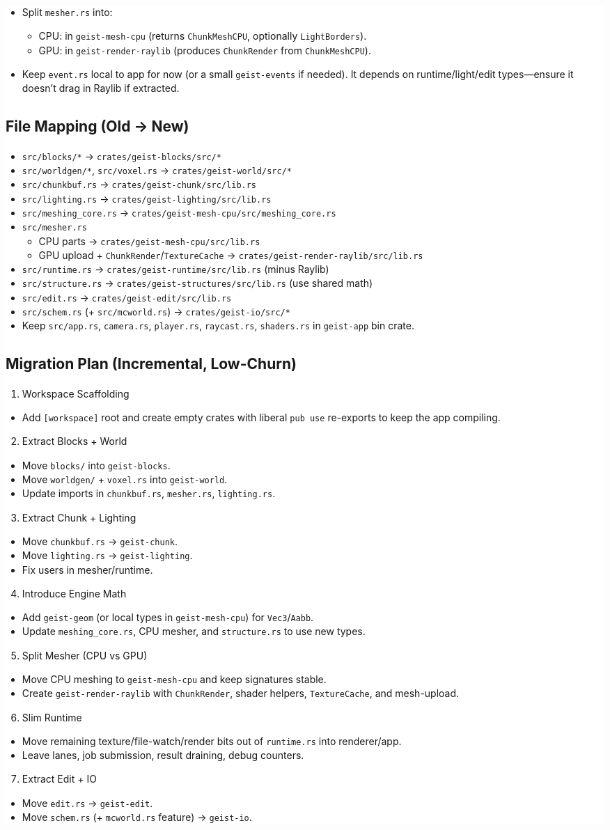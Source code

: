 - Split `mesher.rs` into:
  - CPU: in `geist-mesh-cpu` (returns `ChunkMeshCPU`, optionally `LightBorders`).
  - GPU: in `geist-render-raylib` (produces `ChunkRender` from `ChunkMeshCPU`).

- Keep `event.rs` local to app for now (or a small `geist-events` if needed). It depends on runtime/light/edit types—ensure it doesn’t drag in Raylib if extracted.

## File Mapping (Old → New)

- `src/blocks/*` → `crates/geist-blocks/src/*`
- `src/worldgen/*`, `src/voxel.rs` → `crates/geist-world/src/*`
- `src/chunkbuf.rs` → `crates/geist-chunk/src/lib.rs`
- `src/lighting.rs` → `crates/geist-lighting/src/lib.rs`
- `src/meshing_core.rs` → `crates/geist-mesh-cpu/src/meshing_core.rs`
- `src/mesher.rs`
  - CPU parts → `crates/geist-mesh-cpu/src/lib.rs`
  - GPU upload + `ChunkRender`/`TextureCache` → `crates/geist-render-raylib/src/lib.rs`
- `src/runtime.rs` → `crates/geist-runtime/src/lib.rs` (minus Raylib)
- `src/structure.rs` → `crates/geist-structures/src/lib.rs` (use shared math)
- `src/edit.rs` → `crates/geist-edit/src/lib.rs`
- `src/schem.rs` (+ `src/mcworld.rs`) → `crates/geist-io/src/*`
- Keep `src/app.rs`, `camera.rs`, `player.rs`, `raycast.rs`, `shaders.rs` in `geist-app` bin crate.

## Migration Plan (Incremental, Low-Churn)

1) Workspace Scaffolding
- Add `[workspace]` root and create empty crates with liberal `pub use` re-exports to keep the app compiling.

2) Extract Blocks + World
- Move `blocks/` into `geist-blocks`.
- Move `worldgen/` + `voxel.rs` into `geist-world`.
- Update imports in `chunkbuf.rs`, `mesher.rs`, `lighting.rs`.

3) Extract Chunk + Lighting
- Move `chunkbuf.rs` → `geist-chunk`.
- Move `lighting.rs` → `geist-lighting`.
- Fix users in mesher/runtime.

4) Introduce Engine Math
- Add `geist-geom` (or local types in `geist-mesh-cpu`) for `Vec3`/`Aabb`.
- Update `meshing_core.rs`, CPU mesher, and `structure.rs` to use new types.

5) Split Mesher (CPU vs GPU)
- Move CPU meshing to `geist-mesh-cpu` and keep signatures stable.
- Create `geist-render-raylib` with `ChunkRender`, shader helpers, `TextureCache`, and mesh-upload.

6) Slim Runtime
- Move remaining texture/file-watch/render bits out of `runtime.rs` into renderer/app.
- Leave lanes, job submission, result draining, debug counters.

7) Extract Edit + IO
- Move `edit.rs` → `geist-edit`.
- Move `schem.rs` (+ `mcworld.rs` feature) → `geist-io`.
